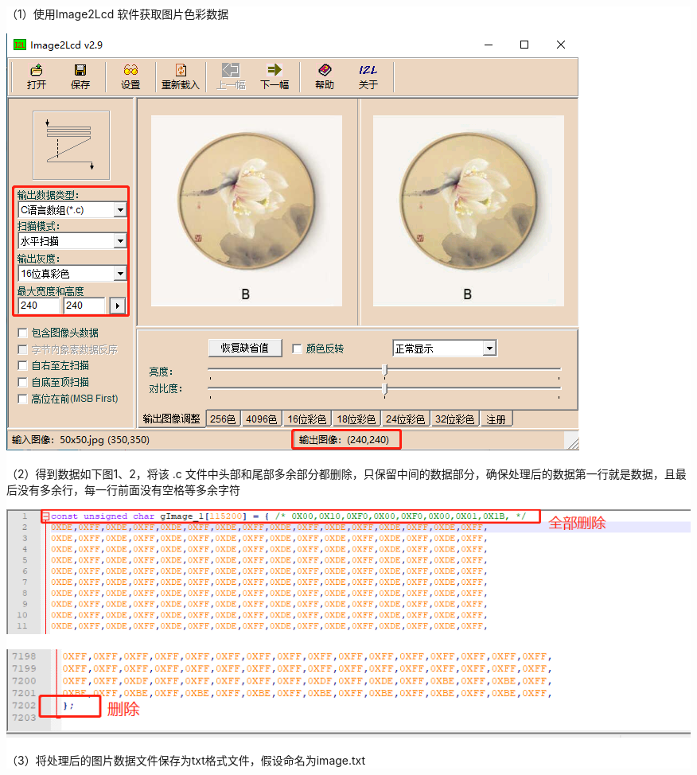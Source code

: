 （1）使用Image2Lcd 软件获取图片色彩数据

![Quectel_Qp_little_demo_lcd_03](media\Quectel_Qp_little_demo_lcd_03.png)

（2）得到数据如下图1、2，将该 .c 文件中头部和尾部多余部分都删除，只保留中间的数据部分，确保处理后的数据第一行就是数据，且最后没有多余行，每一行前面没有空格等多余字符

![Quectel_Qp_little_demo_lcd_04](media\Quectel_Qp_little_demo_lcd_04.png)

![Quectel_Qp_little_demo_lcd_05](media\Quectel_Qp_little_demo_lcd_05.png)

（3）将处理后的图片数据文件保存为txt格式文件，假设命名为image.txt
